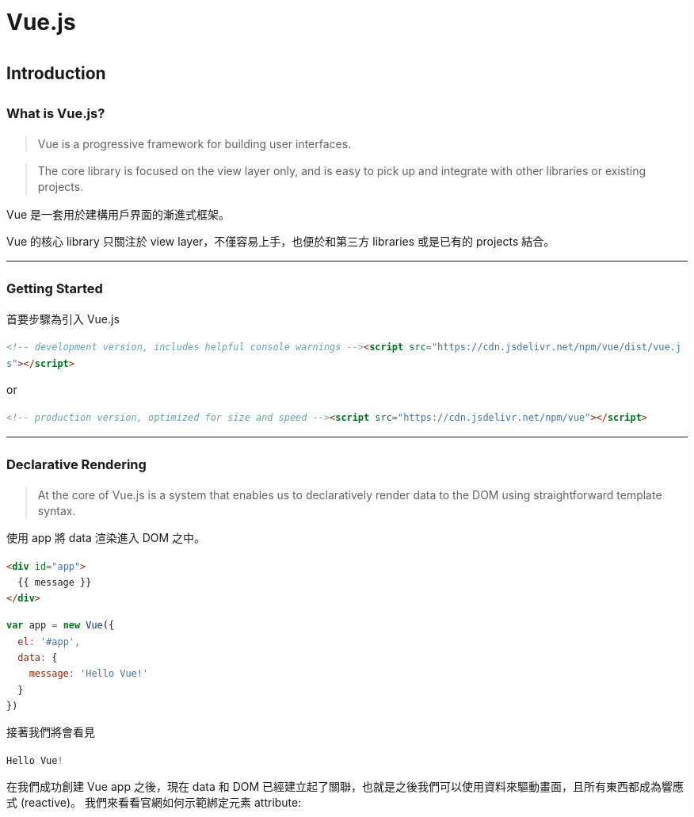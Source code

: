 # Vue.js
## Introduction
### What is Vue.js?
>Vue is a progressive framework for building user interfaces.

>The core library is focused on the view layer only, and is easy to pick up and integrate with other libraries or existing projects.

Vue 是一套用於建構用戶界面的漸進式框架。

Vue 的核心 library 只關注於 view layer，不僅容易上手，也便於和第三方 libraries 或是已有的 projects 結合。

---
### Getting Started
首要步驟為引入 Vue.js

```html
<!-- development version, includes helpful console warnings --><script src="https://cdn.jsdelivr.net/npm/vue/dist/vue.js"></script>
```

or

```html
<!-- production version, optimized for size and speed --><script src="https://cdn.jsdelivr.net/npm/vue"></script>
```
---
### Declarative Rendering

>At the core of Vue.js is a system that enables us to declaratively render data to the DOM using straightforward template syntax.

使用 app 將 data 渲染進入 DOM 之中。

```html
<div id="app">
  {{ message }}
</div>
```

```js
var app = new Vue({
  el: '#app',
  data: {
    message: 'Hello Vue!'
  }
})
```

接著我們將會看見
```js
Hello Vue!
```
在我們成功創建 Vue app 之後，現在 data 和 DOM 已經建立起了關聯，也就是之後我們可以使用資料來驅動畫面，且所有東西都成為響應式 (reactive)。
我們來看看官網如何示範綁定元素 attribute:
